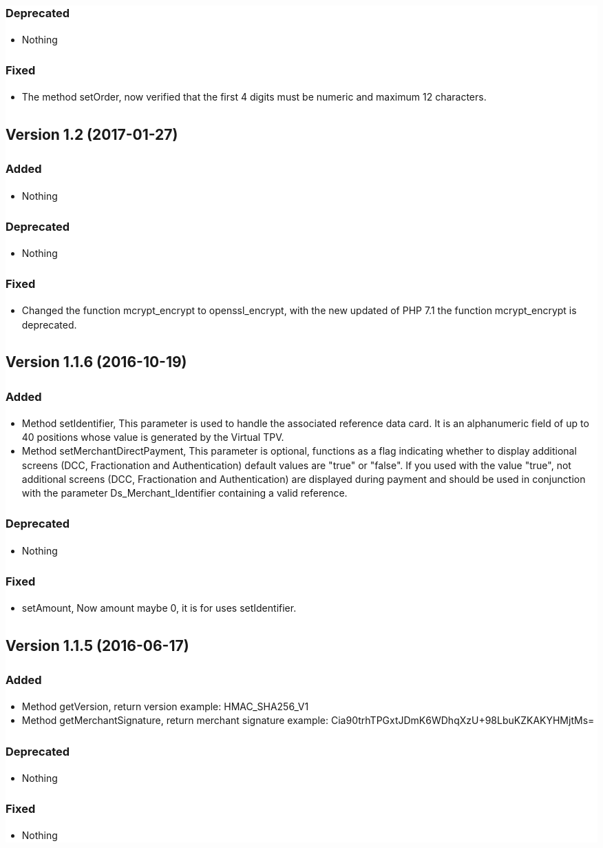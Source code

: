 ### Deprecated
- Nothing

### Fixed
- The method setOrder, now verified that the first 4 digits must be numeric and maximum 12 characters.

## Version 1.2 (2017-01-27)

### Added
- Nothing

### Deprecated
- Nothing

### Fixed
- Changed the function mcrypt_encrypt to openssl_encrypt, with the new updated of PHP 7.1 the function mcrypt_encrypt is deprecated.

## Version 1.1.6 (2016-10-19)

### Added
- Method setIdentifier, This parameter is used to handle the associated reference data card. It is an alphanumeric field of up to 40 positions whose value is generated by the Virtual TPV.
- Method setMerchantDirectPayment, This parameter is optional, functions as a flag indicating whether to display additional screens (DCC, Fractionation and Authentication) default values are "true" or "false". If you used with the value "true", not additional screens (DCC, Fractionation and Authentication) are displayed during payment and should be used in conjunction with the parameter Ds_Merchant_Identifier containing a valid reference.

### Deprecated
- Nothing

### Fixed
- setAmount, Now amount maybe 0, it is for uses setIdentifier.

## Version 1.1.5 (2016-06-17)

### Added
- Method getVersion, return version example: HMAC_SHA256_V1
- Method getMerchantSignature, return merchant signature example: Cia90trhTPGxtJDmK6WDhqXzU+98LbuKZKAKYHMjtMs=

### Deprecated
- Nothing

### Fixed
- Nothing